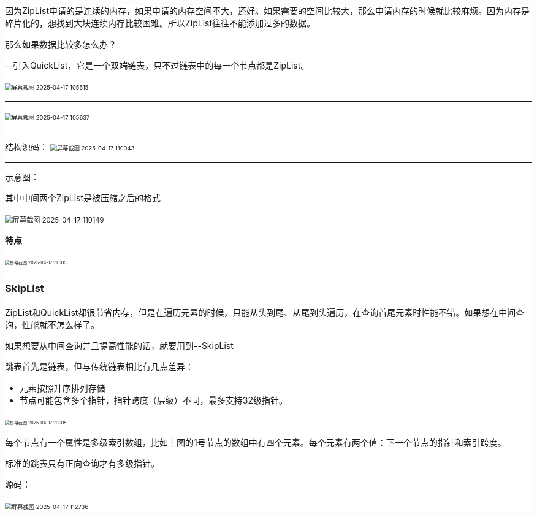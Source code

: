 因为ZipList申请的是连续的内存，如果申请的内存空间不大，还好。如果需要的空间比较大，那么申请内存的时候就比较麻烦。因为内存是碎片化的，想找到大块连续内存比较困难。所以ZipList往往不能添加过多的数据。

那么如果数据比较多怎么办？

--引入QuickList，它是一个双端链表，只不过链表中的每一个节点都是ZipList。

<img src="C:\Users\14693\Desktop\Screenshots\屏幕截图 2025-04-17 105515.png" alt="屏幕截图 2025-04-17 105515" style="zoom:67%;" />



--------------

<img src="C:\Users\14693\Desktop\Screenshots\屏幕截图 2025-04-17 105637.png" alt="屏幕截图 2025-04-17 105637" style="zoom:67%;" />

------------

结构源码：
<img src="C:\Users\14693\Desktop\Screenshots\屏幕截图 2025-04-17 110043.png" alt="屏幕截图 2025-04-17 110043" style="zoom:67%;" />

---------------------

示意图：

其中中间两个ZipList是被压缩之后的格式

<img src="C:\Users\14693\Desktop\Screenshots\屏幕截图 2025-04-17 110149.png" alt="屏幕截图 2025-04-17 110149" style="zoom:80%;" />



**特点**

<img src="C:\Users\14693\Desktop\Screenshots\屏幕截图 2025-04-17 110315.png" alt="屏幕截图 2025-04-17 110315" style="zoom:50%;" />



### SkipList

ZipList和QuickList都很节省内存，但是在遍历元素的时候，只能从头到尾、从尾到头遍历，在查询首尾元素时性能不错。如果想在中间查询，性能就不怎么样了。

如果想要从中间查询并且提高性能的话，就要用到--SkipList



跳表首先是链表，但与传统链表相比有几点差异：

- 元素按照升序排列存储
- 节点可能包含多个指针，指针跨度（层级）不同，最多支持32级指针。

<img src="C:\Users\14693\Desktop\Screenshots\屏幕截图 2025-04-17 112315.png" alt="屏幕截图 2025-04-17 112315" style="zoom: 50%;" />

每个节点有一个属性是多级索引数组，比如上图的1号节点的数组中有四个元素。每个元素有两个值：下一个节点的指针和索引跨度。

标准的跳表只有正向查询才有多级指针。



源码：

<img src="C:\Users\14693\Desktop\Screenshots\屏幕截图 2025-04-17 112736.png" alt="屏幕截图 2025-04-17 112736" style="zoom: 67%;" />
